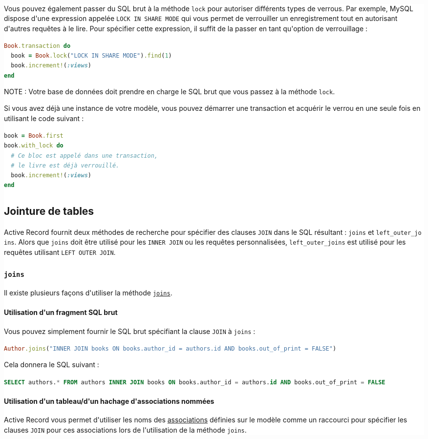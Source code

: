 Vous pouvez également passer du SQL brut à la méthode `lock` pour autoriser différents types de verrous. Par exemple, MySQL dispose d'une expression appelée `LOCK IN SHARE MODE` qui vous permet de verrouiller un enregistrement tout en autorisant d'autres requêtes à le lire. Pour spécifier cette expression, il suffit de la passer en tant qu'option de verrouillage :

```ruby
Book.transaction do
  book = Book.lock("LOCK IN SHARE MODE").find(1)
  book.increment!(:views)
end
```

NOTE : Votre base de données doit prendre en charge le SQL brut que vous passez à la méthode `lock`.

Si vous avez déjà une instance de votre modèle, vous pouvez démarrer une transaction et acquérir le verrou en une seule fois en utilisant le code suivant :

```ruby
book = Book.first
book.with_lock do
  # Ce bloc est appelé dans une transaction,
  # le livre est déjà verrouillé.
  book.increment!(:views)
end
```

Jointure de tables
------------------

Active Record fournit deux méthodes de recherche pour spécifier des clauses `JOIN` dans le SQL résultant : `joins` et `left_outer_joins`.
Alors que `joins` doit être utilisé pour les `INNER JOIN` ou les requêtes personnalisées,
`left_outer_joins` est utilisé pour les requêtes utilisant `LEFT OUTER JOIN`.

### `joins`

Il existe plusieurs façons d'utiliser la méthode [`joins`][].

#### Utilisation d'un fragment SQL brut

Vous pouvez simplement fournir le SQL brut spécifiant la clause `JOIN` à `joins` :

```ruby
Author.joins("INNER JOIN books ON books.author_id = authors.id AND books.out_of_print = FALSE")
```

Cela donnera le SQL suivant :

```sql
SELECT authors.* FROM authors INNER JOIN books ON books.author_id = authors.id AND books.out_of_print = FALSE
```

#### Utilisation d'un tableau/d'un hachage d'associations nommées

Active Record vous permet d'utiliser les noms des [associations](association_basics.html) définies sur le modèle comme un raccourci pour spécifier les clauses `JOIN` pour ces associations lors de l'utilisation de la méthode `joins`.


[`ActiveRecord::Relation`]: https://api.rubyonrails.org/classes/ActiveRecord/Relation.html
[`annotate`]: https://api.rubyonrails.org/classes/ActiveRecord/QueryMethods.html#method-i-annotate
[`create_with`]: https://api.rubyonrails.org/classes/ActiveRecord/QueryMethods.html#method-i-create_with
[`distinct`]: https://api.rubyonrails.org/classes/ActiveRecord/QueryMethods.html#method-i-distinct
[`eager_load`]: https://api.rubyonrails.org/classes/ActiveRecord/QueryMethods.html#method-i-eager_load
[`extending`]: https://api.rubyonrails.org/classes/ActiveRecord/QueryMethods.html#method-i-extending
[`extract_associated`]: https://api.rubyonrails.org/classes/ActiveRecord/QueryMethods.html#method-i-extract_associated
[`find`]: https://api.rubyonrails.org/classes/ActiveRecord/FinderMethods.html#method-i-find
[`from`]: https://api.rubyonrails.org/classes/ActiveRecord/QueryMethods.html#method-i-from
[`group`]: https://api.rubyonrails.org/classes/ActiveRecord/QueryMethods.html#method-i-group
[`having`]: https://api.rubyonrails.org/classes/ActiveRecord/QueryMethods.html#method-i-having
[`includes`]: https://api.rubyonrails.org/classes/ActiveRecord/QueryMethods.html#method-i-includes
[`joins`]: https://api.rubyonrails.org/classes/ActiveRecord/QueryMethods.html#method-i-joins
[`left_outer_joins`]: https://api.rubyonrails.org/classes/ActiveRecord/QueryMethods.html#method-i-left_outer_joins
[`limit`]: https://api.rubyonrails.org/classes/ActiveRecord/QueryMethods.html#method-i-limit
[`lock`]: https://api.rubyonrails.org/classes/ActiveRecord/QueryMethods.html#method-i-lock
[`none`]: https://api.rubyonrails.org/classes/ActiveRecord/QueryMethods.html#method-i-none
[`offset`]: https://api.rubyonrails.org/classes/ActiveRecord/QueryMethods.html#method-i-offset
[`optimizer_hints`]: https://api.rubyonrails.org/classes/ActiveRecord/QueryMethods.html#method-i-optimizer_hints
[`order`]: https://api.rubyonrails.org/classes/ActiveRecord/QueryMethods.html#method-i-order
[`preload`]: https://api.rubyonrails.org/classes/ActiveRecord/QueryMethods.html#method-i-preload
[`readonly`]: https://api.rubyonrails.org/classes/ActiveRecord/QueryMethods.html#method-i-readonly
[`references`]: https://api.rubyonrails.org/classes/ActiveRecord/QueryMethods.html#method-i-references
[`reorder`]: https://api.rubyonrails.org/classes/ActiveRecord/QueryMethods.html#method-i-reorder
[`reselect`]: https://api.rubyonrails.org/classes/ActiveRecord/QueryMethods.html#method-i-reselect
[`regroup`]: https://api.rubyonrails.org/classes/ActiveRecord/QueryMethods.html#method-i-regroup
[`reverse_order`]: https://api.rubyonrails.org/classes/ActiveRecord/QueryMethods.html#method-i-reverse_order
[`select`]: https://api.rubyonrails.org/classes/ActiveRecord/QueryMethods.html#method-i-select
[`where`]: https://api.rubyonrails.org/classes/ActiveRecord/QueryMethods.html#method-i-where
[`take`]: https://api.rubyonrails.org/classes/ActiveRecord/FinderMethods.html#method-i-take
[`take!`]: https://api.rubyonrails.org/classes/ActiveRecord/FinderMethods.html#method-i-take-21
[`first`]: https://api.rubyonrails.org/classes/ActiveRecord/FinderMethods.html#method-i-first
[`first!`]: https://api.rubyonrails.org/classes/ActiveRecord/FinderMethods.html#method-i-first-21
[`last`]: https://api.rubyonrails.org/classes/ActiveRecord/FinderMethods.html#method-i-last
[`last!`]: https://api.rubyonrails.org/classes/ActiveRecord/FinderMethods.html#method-i-last-21
[`find_by`]: https://api.rubyonrails.org/classes/ActiveRecord/FinderMethods.html#method-i-find_by
[`find_by!`]: https://api.rubyonrails.org/classes/ActiveRecord/FinderMethods.html#method-i-find_by-21
[`config.active_record.error_on_ignored_order`]: configuring.html#config-active-record-error-on-ignored-order
[`find_each`]: https://api.rubyonrails.org/classes/ActiveRecord/Batches.html#method-i-find_each
[`find_in_batches`]: https://api.rubyonrails.org/classes/ActiveRecord/Batches.html#method-i-find_in_batches
[`sanitize_sql_like`]: https://api.rubyonrails.org/classes/ActiveRecord/Sanitization/ClassMethods.html#method-i-sanitize_sql_like
[`where.not`]: https://api.rubyonrails.org/classes/ActiveRecord/QueryMethods/WhereChain.html#method-i-not
[`or`]: https://api.rubyonrails.org/classes/ActiveRecord/QueryMethods.html#method-i-or
[`and`]: https://api.rubyonrails.org/classes/ActiveRecord/QueryMethods.html#method-i-and
[`count`]: https://api.rubyonrails.org/classes/ActiveRecord/Calculations.html#method-i-count
[`unscope`]: https://api.rubyonrails.org/classes/ActiveRecord/QueryMethods.html#method-i-unscope
[`only`]: https://api.rubyonrails.org/classes/ActiveRecord/SpawnMethods.html#method-i-only
[`regroup`]: https://api.rubyonrails.org/classes/ActiveRecord/QueryMethods.html#method-i-regroup
[`regroup`]: https://api.rubyonrails.org/classes/ActiveRecord/QueryMethods.html#method-i-regroup
[`strict_loading`]: https://api.rubyonrails.org/classes/ActiveRecord/QueryMethods.html#method-i-strict_loading
[`scope`]: https://api.rubyonrails.org/classes/ActiveRecord/Scoping/Named/ClassMethods.html#method-i-scope
[`default_scope`]: https://api.rubyonrails.org/classes/ActiveRecord/Scoping/Default/ClassMethods.html#method-i-default_scope
[`merge`]: https://api.rubyonrails.org/classes/ActiveRecord/SpawnMethods.html#method-i-merge
[`unscoped`]: https://api.rubyonrails.org/classes/ActiveRecord/Scoping/Default/ClassMethods.html#method-i-unscoped
[`enum`]: https://api.rubyonrails.org/classes/ActiveRecord/Enum.html#method-i-enum
[`find_or_create_by`]: https://api.rubyonrails.org/classes/ActiveRecord/Relation.html#method-i-find_or_create_by
[`find_or_create_by!`]: https://api.rubyonrails.org/classes/ActiveRecord/Relation.html#method-i-find_or_create_by-21
[`find_or_initialize_by`]: https://api.rubyonrails.org/classes/ActiveRecord/Relation.html#method-i-find_or_initialize_by
[`find_by_sql`]: https://api.rubyonrails.org/classes/ActiveRecord/Querying.html#method-i-find_by_sql
[`connection.select_all`]: https://api.rubyonrails.org/classes/ActiveRecord/ConnectionAdapters/DatabaseStatements.html#method-i-select_all
[`pluck`]: https://api.rubyonrails.org/classes/ActiveRecord/Calculations.html#method-i-pluck
[`pick`]: https://api.rubyonrails.org/classes/ActiveRecord/Calculations.html#method-i-pick
[`ids`]: https://api.rubyonrails.org/classes/ActiveRecord/Calculations.html#method-i-ids
[`exists?`]: https://api.rubyonrails.org/classes/ActiveRecord/FinderMethods.html#method-i-exists-3F
[`average`]: https://api.rubyonrails.org/classes/ActiveRecord/Calculations.html#method-i-average
[`minimum`]: https://api.rubyonrails.org/classes/ActiveRecord/Calculations.html#method-i-minimum
[`maximum`]: https://api.rubyonrails.org/classes/ActiveRecord/Calculations.html#method-i-maximum
[`sum`]: https://api.rubyonrails.org/classes/ActiveRecord/Calculations.html#method-i-sum
[`explain`]: https://api.rubyonrails.org/classes/ActiveRecord/Relation.html#method-i-explain
[MySQL5.7-explain]: https://dev.mysql.com/doc/refman/5.7/en/explain.html
[MySQL8-explain]: https://dev.mysql.com/doc/refman/8.0/en/explain.html
[MariaDB-explain]: https://mariadb.com/kb/en/analyze-and-explain-statements/